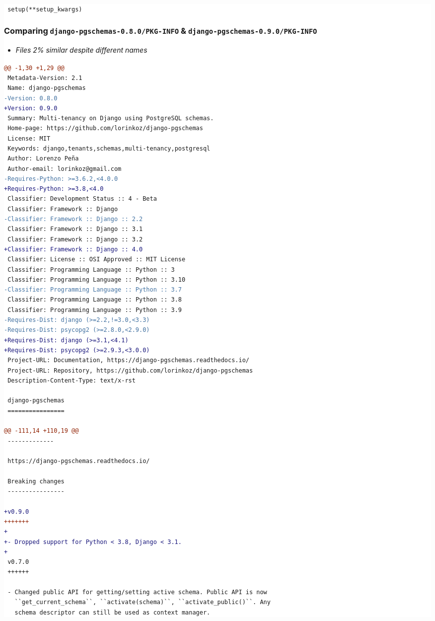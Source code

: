 ```diff
 setup(**setup_kwargs)
```

### Comparing `django-pgschemas-0.8.0/PKG-INFO` & `django-pgschemas-0.9.0/PKG-INFO`

 * *Files 2% similar despite different names*

```diff
@@ -1,30 +1,29 @@
 Metadata-Version: 2.1
 Name: django-pgschemas
-Version: 0.8.0
+Version: 0.9.0
 Summary: Multi-tenancy on Django using PostgreSQL schemas.
 Home-page: https://github.com/lorinkoz/django-pgschemas
 License: MIT
 Keywords: django,tenants,schemas,multi-tenancy,postgresql
 Author: Lorenzo Peña
 Author-email: lorinkoz@gmail.com
-Requires-Python: >=3.6.2,<4.0.0
+Requires-Python: >=3.8,<4.0
 Classifier: Development Status :: 4 - Beta
 Classifier: Framework :: Django
-Classifier: Framework :: Django :: 2.2
 Classifier: Framework :: Django :: 3.1
 Classifier: Framework :: Django :: 3.2
+Classifier: Framework :: Django :: 4.0
 Classifier: License :: OSI Approved :: MIT License
 Classifier: Programming Language :: Python :: 3
 Classifier: Programming Language :: Python :: 3.10
-Classifier: Programming Language :: Python :: 3.7
 Classifier: Programming Language :: Python :: 3.8
 Classifier: Programming Language :: Python :: 3.9
-Requires-Dist: django (>=2.2,!=3.0,<3.3)
-Requires-Dist: psycopg2 (>=2.8.0,<2.9.0)
+Requires-Dist: django (>=3.1,<4.1)
+Requires-Dist: psycopg2 (>=2.9.3,<3.0.0)
 Project-URL: Documentation, https://django-pgschemas.readthedocs.io/
 Project-URL: Repository, https://github.com/lorinkoz/django-pgschemas
 Description-Content-Type: text/x-rst
 
 django-pgschemas
 ================
 
@@ -111,14 +110,19 @@
 -------------
 
 https://django-pgschemas.readthedocs.io/
 
 Breaking changes
 ----------------
 
+v0.9.0
+++++++
+
+- Dropped support for Python < 3.8, Django < 3.1.
+
 v0.7.0
 ++++++
 
 - Changed public API for getting/setting active schema. Public API is now
   ``get_current_schema``, ``activate(schema)``, ``activate_public()``. Any
   schema descriptor can still be used as context manager.
```